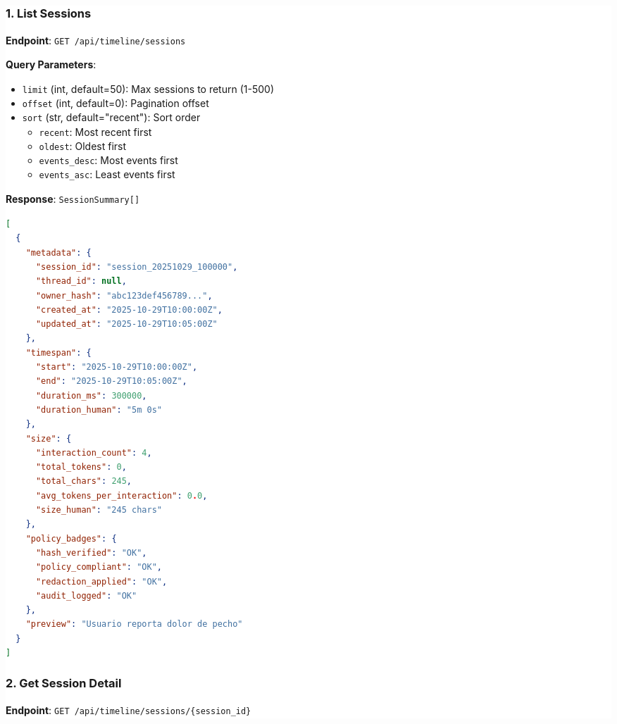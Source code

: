 ### 1. List Sessions

**Endpoint**: `GET /api/timeline/sessions`

**Query Parameters**:
- `limit` (int, default=50): Max sessions to return (1-500)
- `offset` (int, default=0): Pagination offset
- `sort` (str, default="recent"): Sort order
  - `recent`: Most recent first
  - `oldest`: Oldest first
  - `events_desc`: Most events first
  - `events_asc`: Least events first

**Response**: `SessionSummary[]`

```json
[
  {
    "metadata": {
      "session_id": "session_20251029_100000",
      "thread_id": null,
      "owner_hash": "abc123def456789...",
      "created_at": "2025-10-29T10:00:00Z",
      "updated_at": "2025-10-29T10:05:00Z"
    },
    "timespan": {
      "start": "2025-10-29T10:00:00Z",
      "end": "2025-10-29T10:05:00Z",
      "duration_ms": 300000,
      "duration_human": "5m 0s"
    },
    "size": {
      "interaction_count": 4,
      "total_tokens": 0,
      "total_chars": 245,
      "avg_tokens_per_interaction": 0.0,
      "size_human": "245 chars"
    },
    "policy_badges": {
      "hash_verified": "OK",
      "policy_compliant": "OK",
      "redaction_applied": "OK",
      "audit_logged": "OK"
    },
    "preview": "Usuario reporta dolor de pecho"
  }
]
```

### 2. Get Session Detail

**Endpoint**: `GET /api/timeline/sessions/{session_id}`
